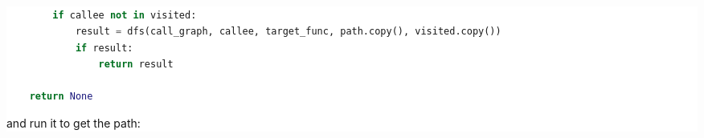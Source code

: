 ```python
        if callee not in visited:
            result = dfs(call_graph, callee, target_func, path.copy(), visited.copy())
            if result:
                return result

    return None
```
and run it to get the path:
```
```